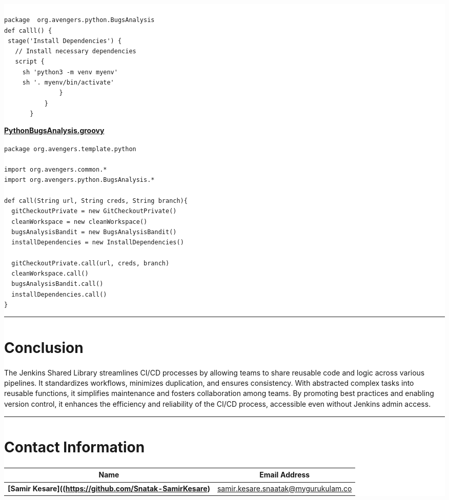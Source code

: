 
 ```shell

package  org.avengers.python.BugsAnalysis
def calll() {
  stage('Install Dependencies') {
    // Install necessary dependencies
    script {
      sh 'python3 -m venv myenv'
      sh '. myenv/bin/activate'
                }
            }
        }

```

[**PythonBugsAnalysis.groovy**](https://github.com/CodeOps-Hub/SharedLibrary/blob/main/src/org/avengers/template/python/PythonBugsAnalysis.groovy)

```shell
package org.avengers.template.python

import org.avengers.common.*
import org.avengers.python.BugsAnalysis.*

def call(String url, String creds, String branch){
  gitCheckoutPrivate = new GitCheckoutPrivate()
  cleanWorkspace = new cleanWorkspace()
  bugsAnalysisBandit = new BugsAnalysisBandit()
  installDependencies = new InstallDependencies()

  gitCheckoutPrivate.call(url, creds, branch)
  cleanWorkspace.call()
  bugsAnalysisBandit.call()
  installDependencies.call()
}
```

***
# Conclusion
The Jenkins Shared Library streamlines CI/CD processes by allowing teams to share reusable code and logic across various pipelines. It standardizes workflows, minimizes duplication, and ensures consistency. With abstracted complex tasks into reusable functions, it simplifies maintenance and fosters collaboration among teams. By promoting best practices and enabling version control, it enhances the efficiency and reliability of the CI/CD process, accessible even without Jenkins admin access.

***

# Contact Information

|    Name                                   | Email Address                    |
|-------------------------------------------|----------------------------------|
| **[Samir Kesare]((https://github.com/Snatak-SamirKesare)** | samir.kesare.snaatak@mygurukulam.co |
